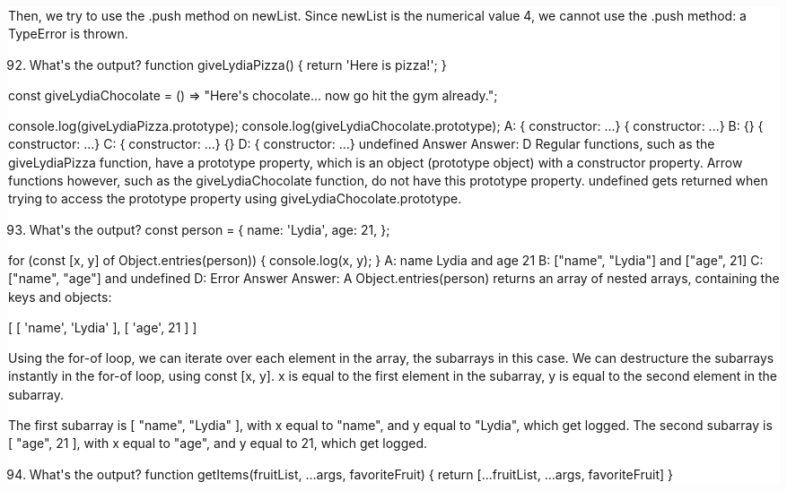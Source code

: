 Then, we try to use the .push method on newList. Since newList is the numerical value 4, we cannot use the .push method: a TypeError is thrown.

92. What's the output?
function giveLydiaPizza() {
  return 'Here is pizza!';
}

const giveLydiaChocolate = () =>
  "Here's chocolate... now go hit the gym already.";

console.log(giveLydiaPizza.prototype);
console.log(giveLydiaChocolate.prototype);
A: { constructor: ...} { constructor: ...}
B: {} { constructor: ...}
C: { constructor: ...} {}
D: { constructor: ...} undefined
Answer
Answer: D
Regular functions, such as the giveLydiaPizza function, have a prototype property, which is an object (prototype object) with a constructor property. Arrow functions however, such as the giveLydiaChocolate function, do not have this prototype property. undefined gets returned when trying to access the prototype property using giveLydiaChocolate.prototype.

93. What's the output?
const person = {
  name: 'Lydia',
  age: 21,
};

for (const [x, y] of Object.entries(person)) {
  console.log(x, y);
}
A: name Lydia and age 21
B: ["name", "Lydia"] and ["age", 21]
C: ["name", "age"] and undefined
D: Error
Answer
Answer: A
Object.entries(person) returns an array of nested arrays, containing the keys and objects:

[ [ 'name', 'Lydia' ], [ 'age', 21 ] ]

Using the for-of loop, we can iterate over each element in the array, the subarrays in this case. We can destructure the subarrays instantly in the for-of loop, using const [x, y]. x is equal to the first element in the subarray, y is equal to the second element in the subarray.

The first subarray is [ "name", "Lydia" ], with x equal to "name", and y equal to "Lydia", which get logged. The second subarray is [ "age", 21 ], with x equal to "age", and y equal to 21, which get logged.

94. What's the output?
function getItems(fruitList, ...args, favoriteFruit) {
  return [...fruitList, ...args, favoriteFruit]
}


  [Symbol('a')]: 'b',